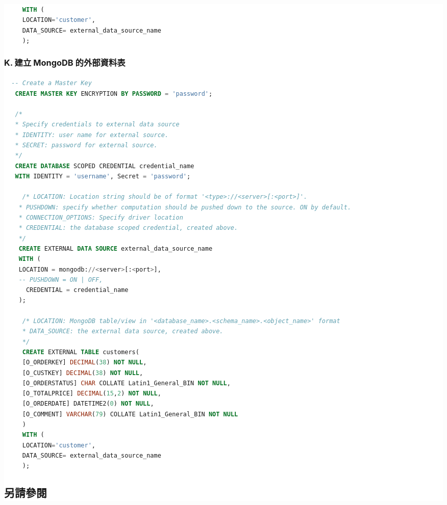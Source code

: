 ```sql
     WITH (
     LOCATION='customer',
     DATA_SOURCE= external_data_source_name
     );
```

### <a name="k-create-an-external-table-for-mongodb"></a>K. 建立 MongoDB 的外部資料表

```sql
  -- Create a Master Key
   CREATE MASTER KEY ENCRYPTION BY PASSWORD = 'password';

   /*
   * Specify credentials to external data source
   * IDENTITY: user name for external source.
   * SECRET: password for external source.
   */
   CREATE DATABASE SCOPED CREDENTIAL credential_name
   WITH IDENTITY = 'username', Secret = 'password';

     /* LOCATION: Location string should be of format '<type>://<server>[:<port>]'.
    * PUSHDOWN: specify whether computation should be pushed down to the source. ON by default.
    * CONNECTION_OPTIONS: Specify driver location
    * CREDENTIAL: the database scoped credential, created above.
    */
    CREATE EXTERNAL DATA SOURCE external_data_source_name
    WITH (
    LOCATION = mongodb://<server>[:<port>],
    -- PUSHDOWN = ON | OFF,
      CREDENTIAL = credential_name
    );

     /* LOCATION: MongoDB table/view in '<database_name>.<schema_name>.<object_name>' format
     * DATA_SOURCE: the external data source, created above.
     */
     CREATE EXTERNAL TABLE customers(
     [O_ORDERKEY] DECIMAL(38) NOT NULL,
     [O_CUSTKEY] DECIMAL(38) NOT NULL,
     [O_ORDERSTATUS] CHAR COLLATE Latin1_General_BIN NOT NULL,
     [O_TOTALPRICE] DECIMAL(15,2) NOT NULL,
     [O_ORDERDATE] DATETIME2(0) NOT NULL,
     [O_COMMENT] VARCHAR(79) COLLATE Latin1_General_BIN NOT NULL
     )
     WITH (
     LOCATION='customer',
     DATA_SOURCE= external_data_source_name
     );
```

## <a name="see-also"></a>另請參閱
